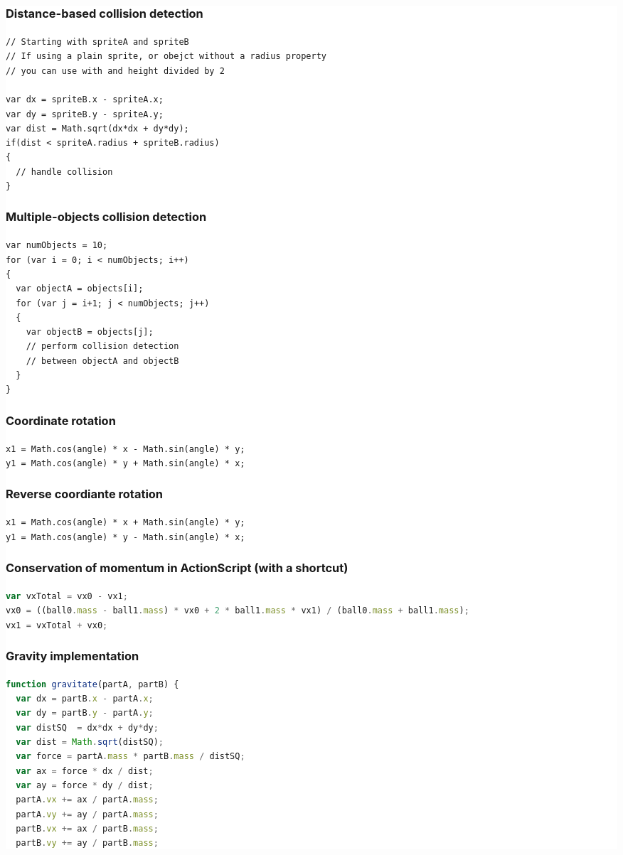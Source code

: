 ### Distance-based collision detection
```
// Starting with spriteA and spriteB
// If using a plain sprite, or obejct without a radius property
// you can use with and height divided by 2

var dx = spriteB.x - spriteA.x;
var dy = spriteB.y - spriteA.y;
var dist = Math.sqrt(dx*dx + dy*dy);
if(dist < spriteA.radius + spriteB.radius)
{
  // handle collision
}
```

### Multiple-objects collision detection
```
var numObjects = 10;
for (var i = 0; i < numObjects; i++)
{
  var objectA = objects[i];
  for (var j = i+1; j < numObjects; j++)
  {
    var objectB = objects[j];
    // perform collision detection
    // between objectA and objectB
  }
}
```

### Coordinate rotation
```
x1 = Math.cos(angle) * x - Math.sin(angle) * y;
y1 = Math.cos(angle) * y + Math.sin(angle) * x;
```

### Reverse coordiante rotation
```
x1 = Math.cos(angle) * x + Math.sin(angle) * y;
y1 = Math.cos(angle) * y - Math.sin(angle) * x;
```

### Conservation of momentum in ActionScript (with a shortcut)
```js
var vxTotal = vx0 - vx1;
vx0 = ((ball0.mass - ball1.mass) * vx0 + 2 * ball1.mass * vx1) / (ball0.mass + ball1.mass);
vx1 = vxTotal + vx0;
```

### Gravity implementation
```js
function gravitate(partA, partB) {
  var dx = partB.x - partA.x;
  var dy = partB.y - partA.y;
  var distSQ  = dx*dx + dy*dy;
  var dist = Math.sqrt(distSQ);
  var force = partA.mass * partB.mass / distSQ;
  var ax = force * dx / dist;
  var ay = force * dy / dist;
  partA.vx += ax / partA.mass;
  partA.vy += ay / partA.mass;
  partB.vx += ax / partB.mass;
  partB.vy += ay / partB.mass;
```